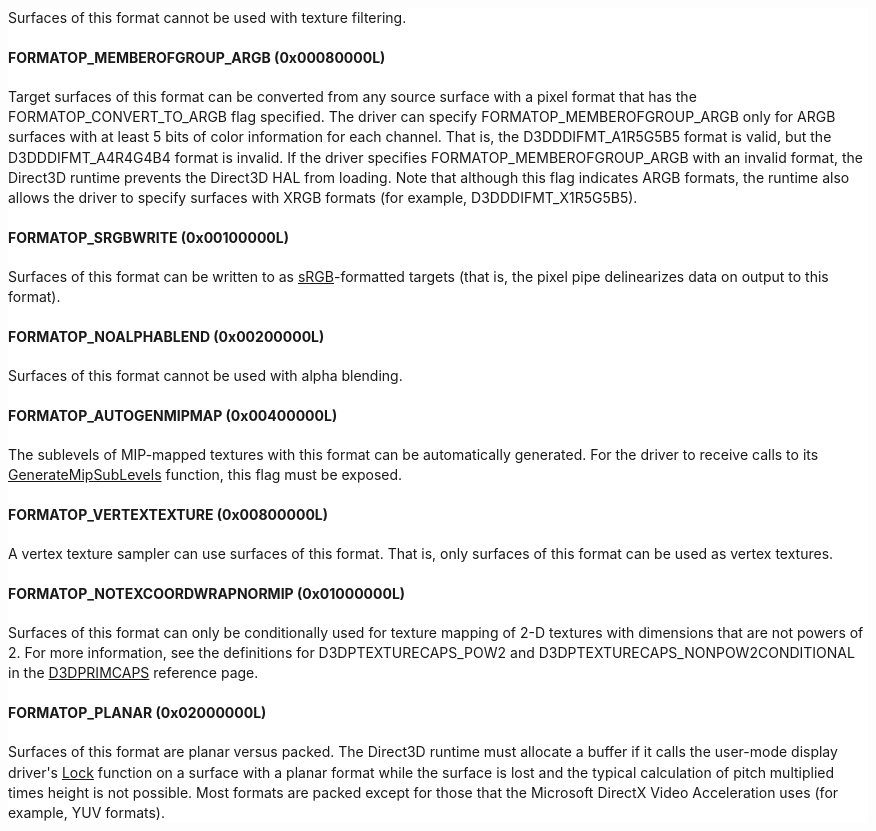 Surfaces of this format cannot be used with texture filtering.



#### FORMATOP_MEMBEROFGROUP_ARGB (0x00080000L)

Target surfaces of this format can be converted from any source surface with a pixel format that has the FORMATOP_CONVERT_TO_ARGB flag specified. The driver can specify FORMATOP_MEMBEROFGROUP_ARGB only for ARGB surfaces with at least 5 bits of color information for each channel. That is, the D3DDDIFMT_A1R5G5B5 format is valid, but the D3DDDIFMT_A4R4G4B4 format is invalid. If the driver specifies FORMATOP_MEMBEROFGROUP_ARGB with an invalid format, the Direct3D runtime prevents the Direct3D HAL from loading. Note that although this flag indicates ARGB formats, the runtime also allows the driver to specify surfaces with XRGB formats (for example, D3DDDIFMT_X1R5G5B5).



#### FORMATOP_SRGBWRITE (0x00100000L)

Surfaces of this format can be written to as <a href="http://go.microsoft.com/fwlink/p/?linkid=10112">sRGB</a>-formatted targets (that is, the pixel pipe delinearizes data on output to this format).



#### FORMATOP_NOALPHABLEND (0x00200000L)

Surfaces of this format cannot be used with alpha blending.



#### FORMATOP_AUTOGENMIPMAP (0x00400000L)

The sublevels of MIP-mapped textures with this format can be automatically generated. For the driver to receive calls to its <a href="..\d3dumddi\nc-d3dumddi-pfnd3dddi_generatemipsublevels.md">GenerateMipSubLevels</a> function, this flag must be exposed.



#### FORMATOP_VERTEXTEXTURE (0x00800000L)

A vertex texture sampler can use surfaces of this format. That is, only surfaces of this format can be used as vertex textures. 



#### FORMATOP_NOTEXCOORDWRAPNORMIP (0x01000000L)

Surfaces of this format can only be conditionally used for texture mapping of 2-D textures with dimensions that are not powers of 2. For more information, see the definitions for D3DPTEXTURECAPS_POW2 and D3DPTEXTURECAPS_NONPOW2CONDITIONAL in the <a href="..\d3dcaps\ns-d3dcaps-_d3dprimcaps.md">D3DPRIMCAPS</a> reference page.



#### FORMATOP_PLANAR (0x02000000L)

Surfaces of this format are planar versus packed. The Direct3D runtime must allocate a buffer if it calls the user-mode display driver's <a href="..\d3dumddi\nc-d3dumddi-pfnd3dddi_lock.md">Lock</a> function on a surface with a planar format while the surface is lost and the typical calculation of pitch multiplied times height is not possible. Most formats are packed except for those that the Microsoft DirectX Video Acceleration uses (for example, YUV formats).
